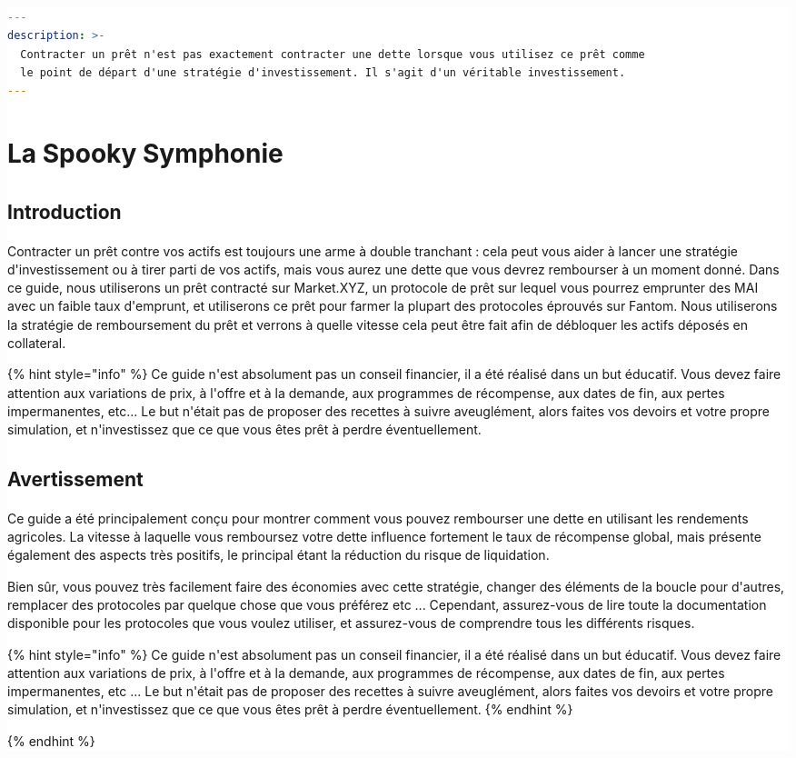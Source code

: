 ```yaml
---
description: >-
  Contracter un prêt n'est pas exactement contracter une dette lorsque vous utilisez ce prêt comme
  le point de départ d'une stratégie d'investissement. Il s'agit d'un véritable investissement.
---
```


# La Spooky Symphonie

## Introduction

Contracter un prêt contre vos actifs est toujours une arme à double tranchant : cela peut vous aider à lancer une stratégie d'investissement ou à tirer parti de vos actifs, mais vous aurez une dette que vous devrez rembourser à un moment donné. Dans ce guide, nous utiliserons un prêt contracté sur Market.XYZ, un protocole de prêt sur lequel vous pourrez emprunter des MAI avec un faible taux d'emprunt, et utiliserons ce prêt pour farmer la plupart des protocoles éprouvés sur Fantom. Nous utiliserons la stratégie de remboursement du prêt et verrons à quelle vitesse cela peut être fait afin de débloquer les actifs déposés en collateral.

{% hint style="info" %}
Ce guide n'est absolument pas un conseil financier, il a été réalisé dans un but éducatif. Vous devez faire attention aux variations de prix, à l'offre et à la demande, aux programmes de récompense, aux dates de fin, aux pertes impermanentes, etc... Le but n'était pas de proposer des recettes à suivre aveuglément, alors faites vos devoirs et votre propre simulation, et n'investissez que ce que vous êtes prêt à perdre éventuellement.

## Avertissement

Ce guide a été principalement conçu pour montrer comment vous pouvez rembourser une dette en utilisant les rendements agricoles. La vitesse à laquelle vous remboursez votre dette influence fortement le taux de récompense global, mais présente également des aspects très positifs, le principal étant la réduction du risque de liquidation.

Bien sûr, vous pouvez très facilement faire des économies avec cette stratégie, changer des éléments de la boucle pour d'autres, remplacer des protocoles par quelque chose que vous préférez etc ... Cependant, assurez-vous de lire toute la documentation disponible pour les protocoles que vous voulez utiliser, et assurez-vous de comprendre tous les différents risques.

{% hint style="info" %}
Ce guide n'est absolument pas un conseil financier, il a été réalisé dans un but éducatif. Vous devez faire attention aux variations de prix, à l'offre et à la demande, aux programmes de récompense, aux dates de fin, aux pertes impermanentes, etc ... Le but n'était pas de proposer des recettes à suivre aveuglément, alors faites vos devoirs et votre propre simulation, et n'investissez que ce que vous êtes prêt à perdre éventuellement.
{% endhint %}

{% endhint %}

